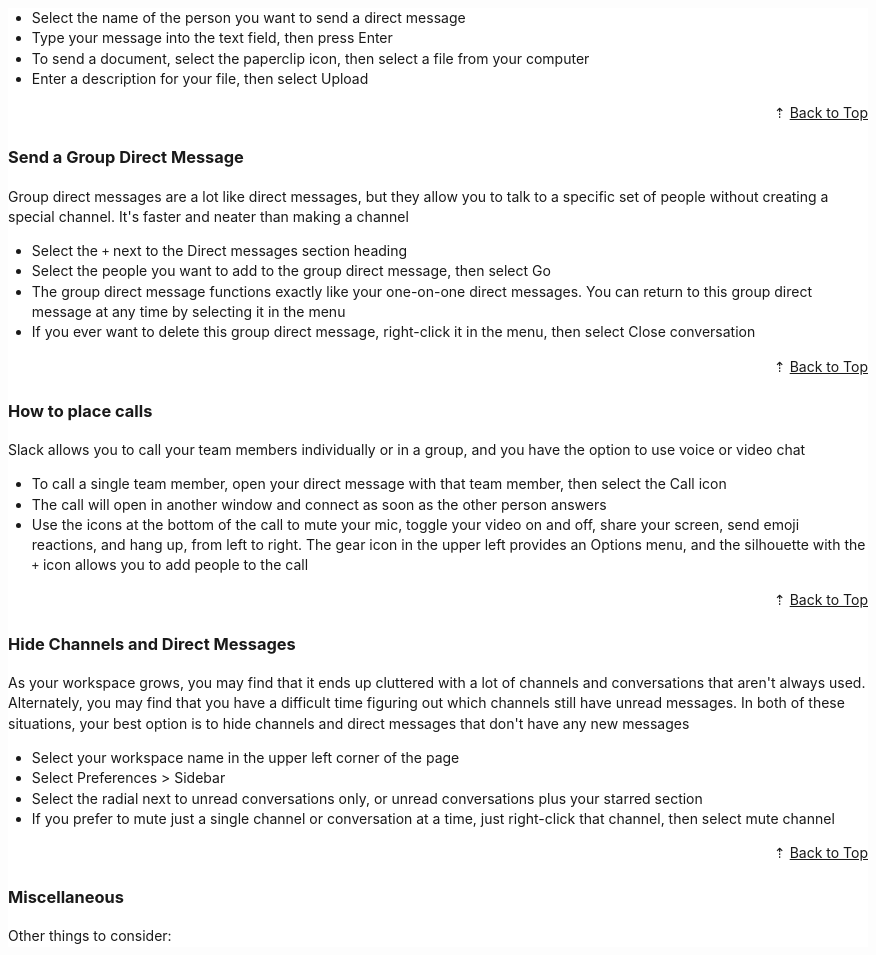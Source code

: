 - Select the name of the person you want to send a direct message
- Type your message into the text field, then press Enter
- To send a document, select the paperclip icon, then select a file from your computer
- Enter a description for your file, then select Upload

<div align="right">&#8673; <a href="#back-to-top" title="Table of Contents">Back to Top</a></div>

### Send a Group Direct Message

Group direct messages are a lot like direct messages, but they allow you to talk to a specific set of people without creating a special channel. It's faster and neater than making a channel

- Select the `+` next to the Direct messages section heading
- Select the people you want to add to the group direct message, then select Go
- The group direct message functions exactly like your one-on-one direct messages. You can return to this group direct message at any time by selecting it in the menu
- If you ever want to delete this group direct message, right-click it in the menu, then select Close conversation

<div align="right">&#8673; <a href="#back-to-top" title="Table of Contents">Back to Top</a></div>

### How to place calls

Slack allows you to call your team members individually or in a group, and you have the option to use voice or video chat

- To call a single team member, open your direct message with that team member, then select the Call icon
- The call will open in another window and connect as soon as the other person answers
- Use the icons at the bottom of the call to mute your mic, toggle your video on and off, share your screen, send emoji reactions, and hang up, from left to right. The gear icon in the upper left provides an Options menu, and the silhouette with the `+` icon allows you to add people to the call

<div align="right">&#8673; <a href="#back-to-top" title="Table of Contents">Back to Top</a></div>

### Hide Channels and Direct Messages

As your workspace grows, you may find that it ends up cluttered with a lot of channels and conversations that aren't always used. Alternately, you may find that you have a difficult time figuring out which channels still have unread messages. In both of these situations, your best option is to hide channels and direct messages that don't have any new messages

- Select your workspace name in the upper left corner of the page
- Select Preferences > Sidebar
- Select the radial next to unread conversations only, or unread conversations plus your starred section
- If you prefer to mute just a single channel or conversation at a time, just right-click that channel, then select mute channel

<div align="right">&#8673; <a href="#back-to-top" title="Table of Contents">Back to Top</a></div>

### Miscellaneous

Other things to consider:
